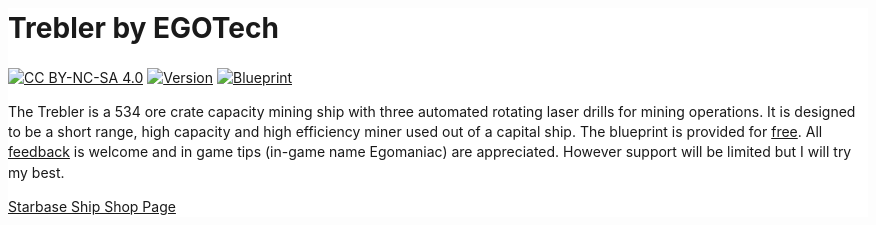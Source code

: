 # Trebler by EGOTech

[![CC BY-NC-SA 4.0](https://img.shields.io/badge/License-CC%20BY--NC--SA%204.0-lightgrey.svg)](http://creativecommons.org/licenses/by-nc-sa/4.0/)
[![Version](https://img.shields.io/static/v1?label=Version&message=1.0.0&color=blue)](#changelog)
[![Blueprint](https://img.shields.io/static/v1?label=Blueprint&message=Free%20Download&color=brightgreen)](#download-blueprint)

The Trebler is a 534 ore crate capacity mining ship with three automated rotating laser drills for mining operations. It is designed to be a short range, high capacity and high efficiency miner used out of a capital ship.
The blueprint is provided for [free](#download-blueprint). All [feedback](#providing-feedback) is welcome and in game tips (in-game name Egomaniac) are appreciated. However support will be limited but I will try my best.

[Starbase Ship Shop Page](https://sb-creators.org/makers/Egomaniac/ship/%5BFREE%5D%20Trebler)
